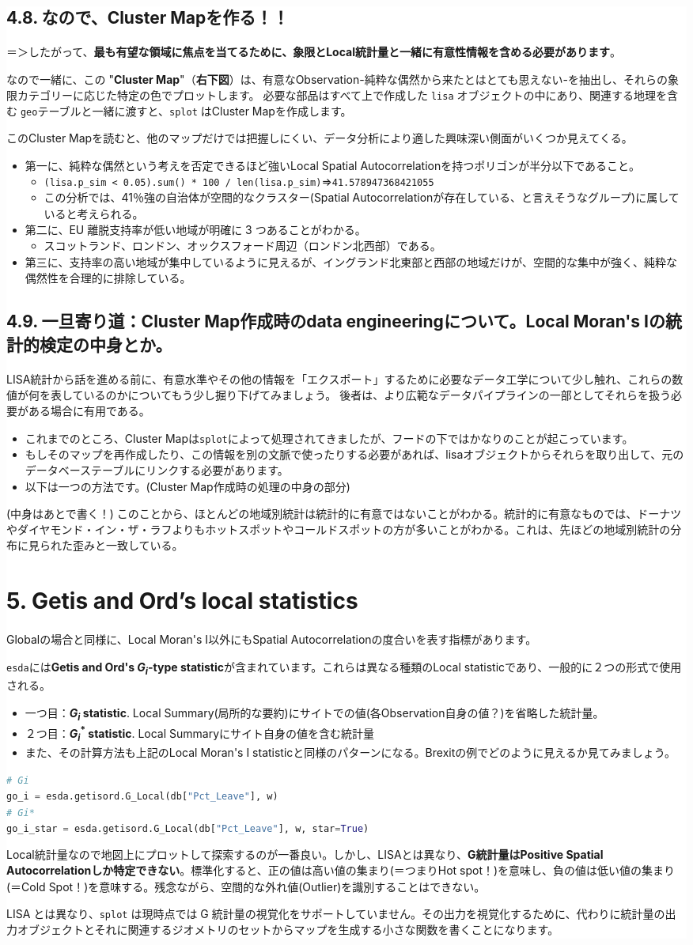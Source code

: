 ## 4.8. なので、Cluster Mapを作る！！

＝＞したがって、**最も有望な領域に焦点を当てるために、象限とLocal統計量と一緒に有意性情報を含める必要があります**。

なので一緒に、この "**Cluster Map**"（**右下図**）は、有意なObservation-純粋な偶然から来たとはとても思えない-を抽出し、それらの象限カテゴリーに応じた特定の色でプロットします。
必要な部品はすべて上で作成した `lisa` オブジェクトの中にあり、関連する地理を含む `geo`テーブルと一緒に渡すと、`splot` はCluster Mapを作成します。

このCluster Mapを読むと、他のマップだけでは把握しにくい、データ分析により適した興味深い側面がいくつか見えてくる。

- 第一に、純粋な偶然という考えを否定できるほど強いLocal Spatial Autocorrelationを持つポリゴンが半分以下であること。
  - `(lisa.p_sim < 0.05).sum() * 100 / len(lisa.p_sim)`=>`41.578947368421055`
  - この分析では、41％強の自治体が空間的なクラスター(Spatial Autocorrelationが存在している、と言えそうなグループ)に属していると考えられる。
- 第二に、EU 離脱支持率が低い地域が明確に 3 つあることがわかる。
  - スコットランド、ロンドン、オックスフォード周辺（ロンドン北西部）である。
- 第三に、支持率の高い地域が集中しているように見えるが、イングランド北東部と西部の地域だけが、空間的な集中が強く、純粋な偶然性を合理的に排除している。

## 4.9. 一旦寄り道：Cluster Map作成時のdata engineeringについて。Local Moran's Iの統計的検定の中身とか。

LISA統計から話を進める前に、有意水準やその他の情報を「エクスポート」するために必要なデータ工学について少し触れ、これらの数値が何を表しているのかについてもう少し掘り下げてみましょう。
後者は、より広範なデータパイプラインの一部としてそれらを扱う必要がある場合に有用である。

- これまでのところ、Cluster Mapは`splot`によって処理されてきましたが、フードの下ではかなりのことが起こっています。
- もしそのマップを再作成したり、この情報を別の文脈で使ったりする必要があれば、lisaオブジェクトからそれらを取り出して、元のデータベーステーブルにリンクする必要があります。
- 以下は一つの方法です。(Cluster Map作成時の処理の中身の部分)

(中身はあとで書く！)
このことから、ほとんどの地域別統計は統計的に有意ではないことがわかる。統計的に有意なものでは、ドーナツやダイヤモンド・イン・ザ・ラフよりもホットスポットやコールドスポットの方が多いことがわかる。これは、先ほどの地域別統計の分布に見られた歪みと一致している。

# 5. Getis and Ord’s local statistics

Globalの場合と同様に、Local Moran's I以外にもSpatial Autocorrelationの度合いを表す指標があります。

`esda`には**Getis and Ord's $G_i$-type statistic**が含まれています。これらは異なる種類のLocal statisticであり、一般的に２つの形式で使用される。

- 一つ目：**$G_i$ statistic**. Local Summary(局所的な要約)にサイトでの値(各Observation自身の値？)を省略した統計量。
- ２つ目：**$G_i^*$ statistic**. Local Summaryにサイト自身の値を含む統計量
- また、その計算方法も上記のLocal Moran's I statisticと同様のパターンになる。Brexitの例でどのように見えるか見てみましょう。

```python
# Gi
go_i = esda.getisord.G_Local(db["Pct_Leave"], w)
# Gi*
go_i_star = esda.getisord.G_Local(db["Pct_Leave"], w, star=True)
```

Local統計量なので地図上にプロットして探索するのが一番良い。しかし、LISAとは異なり、**G統計量はPositive Spatial Autocorrelationしか特定できない**。標準化すると、正の値は高い値の集まり(＝つまりHot spot！)を意味し、負の値は低い値の集まり(＝Cold Spot！)を意味する。残念ながら、空間的な外れ値(Outlier)を識別することはできない。

LISA とは異なり、`splot` は現時点では G 統計量の視覚化をサポートしていません。その出力を視覚化するために、代わりに統計量の出力オブジェクトとそれに関連するジオメトリのセットからマップを生成する小さな関数を書くことになります。
